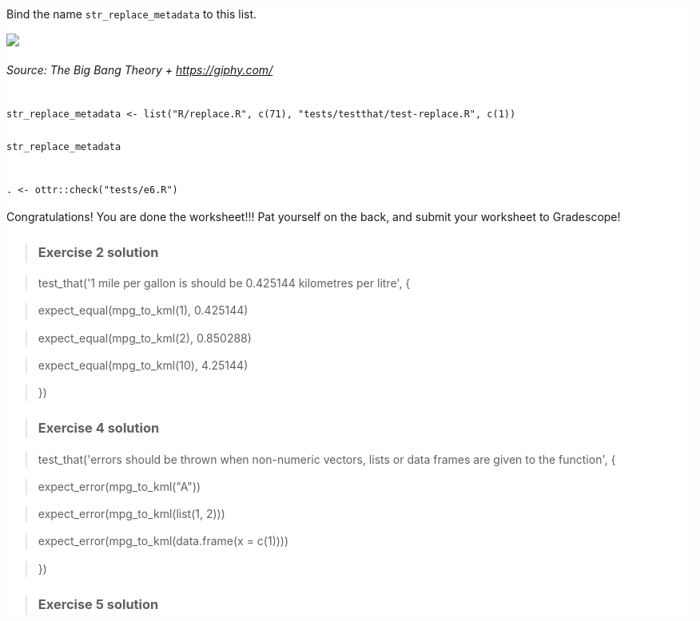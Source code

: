 Bind the name `str_replace_metadata` to this list.

<img src="https://media.giphy.com/media/PjxWpnShj8mAS2qYAK/giphy-downsized.gif">

*Source: The Big Bang Theory + https://giphy.com/*

```{r}

str_replace_metadata <- list("R/replace.R", c(71), "tests/testthat/test-replace.R", c(1))

str_replace_metadata

```

```{r}

. <- ottr::check("tests/e6.R")

```

Congratulations! You are done the worksheet!!! Pat yourself on the back, and submit your worksheet to Gradescope!

> ### Exercise 2 solution

>

>```

>test_that('1 mile per gallon is should be 0.425144 kilometres per litre', {

>    expect_equal(mpg_to_kml(1), 0.425144)

>    expect_equal(mpg_to_kml(2), 0.850288)

>    expect_equal(mpg_to_kml(10), 4.25144)

>})

>```

> ### Exercise 4 solution

>

>```

>test_that('errors should be thrown when non-numeric vectors, lists or data frames are given to the function', {

>    expect_error(mpg_to_kml("A"))

>    expect_error(mpg_to_kml(list(1, 2)))

>    expect_error(mpg_to_kml(data.frame(x = c(1))))

>})

>```

>### Exercise 5 solution

>
